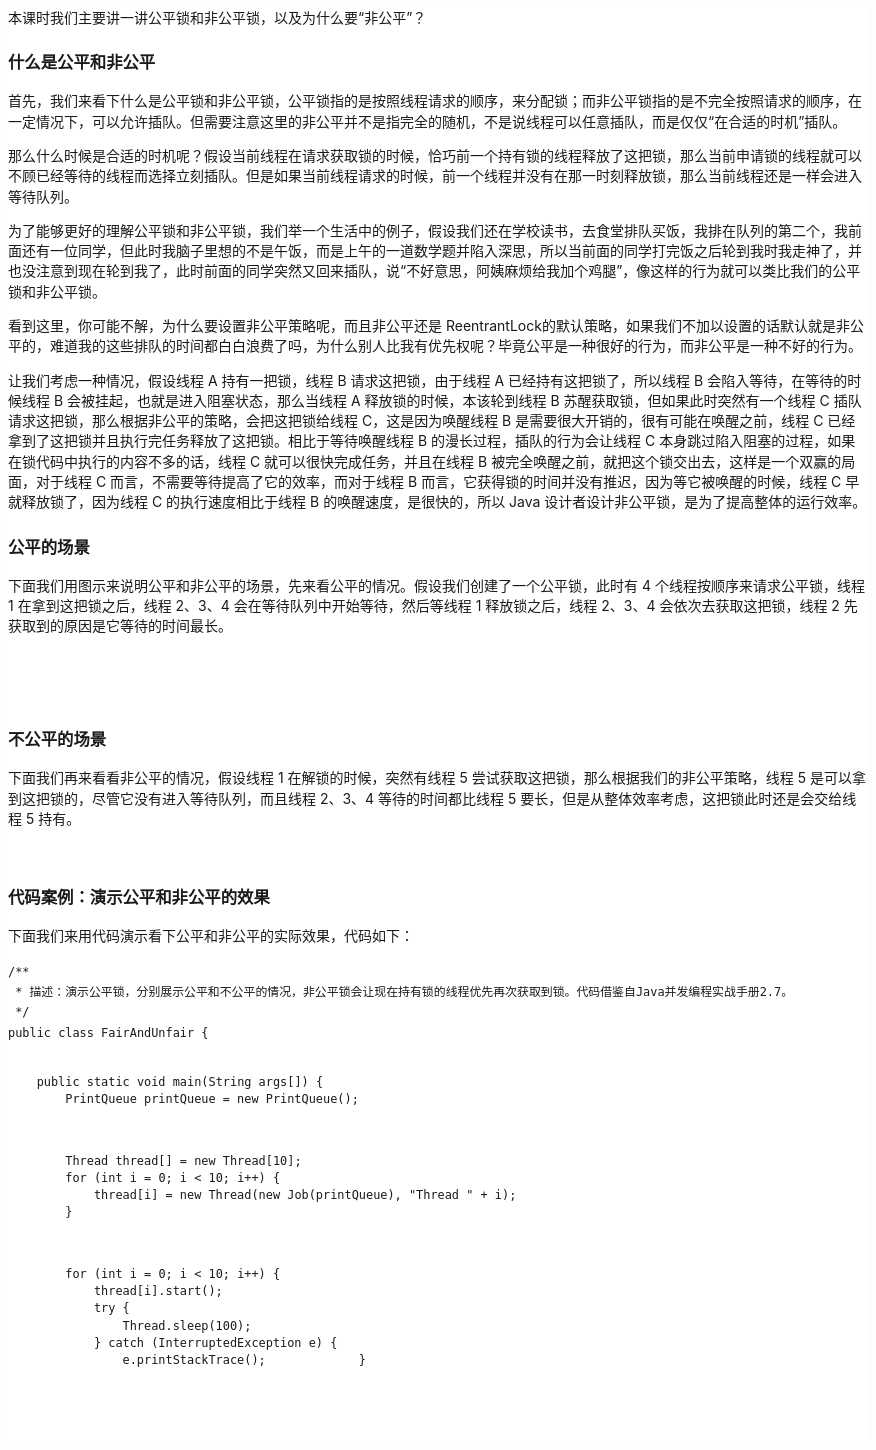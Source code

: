 <p>本课时我们主要讲一讲公平锁和非公平锁，以及为什么要“非公平”？</p>
<h3>什么是公平和非公平</h3>
<p>首先，我们来看下什么是公平锁和非公平锁，公平锁指的是按照线程请求的顺序，来分配锁；而非公平锁指的是不完全按照请求的顺序，在一定情况下，可以允许插队。但需要注意这里的非公平并不是指完全的随机，不是说线程可以任意插队，而是仅仅“在合适的时机”插队。</p>
<p>那么什么时候是合适的时机呢？假设当前线程在请求获取锁的时候，恰巧前一个持有锁的线程释放了这把锁，那么当前申请锁的线程就可以不顾已经等待的线程而选择立刻插队。但是如果当前线程请求的时候，前一个线程并没有在那一时刻释放锁，那么当前线程还是一样会进入等待队列。</p>
<p>为了能够更好的理解公平锁和非公平锁，我们举一个生活中的例子，假设我们还在学校读书，去食堂排队买饭，我排在队列的第二个，我前面还有一位同学，但此时我脑子里想的不是午饭，而是上午的一道数学题并陷入深思，所以当前面的同学打完饭之后轮到我时我走神了，并也没注意到现在轮到我了，此时前面的同学突然又回来插队，说“不好意思，阿姨麻烦给我加个鸡腿”，像这样的行为就可以类比我们的公平锁和非公平锁。</p>
<p>看到这里，你可能不解，为什么要设置非公平策略呢，而且非公平还是 ReentrantLock的默认策略，如果我们不加以设置的话默认就是非公平的，难道我的这些排队的时间都白白浪费了吗，为什么别人比我有优先权呢？毕竟公平是一种很好的行为，而非公平是一种不好的行为。</p>
<p>让我们考虑一种情况，假设线程 A 持有一把锁，线程 B 请求这把锁，由于线程 A 已经持有这把锁了，所以线程 B 会陷入等待，在等待的时候线程 B 会被挂起，也就是进入阻塞状态，那么当线程 A 释放锁的时候，本该轮到线程 B 苏醒获取锁，但如果此时突然有一个线程 C 插队请求这把锁，那么根据非公平的策略，会把这把锁给线程 C，这是因为唤醒线程 B 是需要很大开销的，很有可能在唤醒之前，线程 C 已经拿到了这把锁并且执行完任务释放了这把锁。相比于等待唤醒线程 B 的漫长过程，插队的行为会让线程 C 本身跳过陷入阻塞的过程，如果在锁代码中执行的内容不多的话，线程 C 就可以很快完成任务，并且在线程 B 被完全唤醒之前，就把这个锁交出去，这样是一个双赢的局面，对于线程 C 而言，不需要等待提高了它的效率，而对于线程 B 而言，它获得锁的时间并没有推迟，因为等它被唤醒的时候，线程 C 早就释放锁了，因为线程 C 的执行速度相比于线程 B 的唤醒速度，是很快的，所以 Java 设计者设计非公平锁，是为了提高整体的运行效率。</p>
<h3>公平的场景</h3>
<p>下面我们用图示来说明公平和非公平的场景，先来看公平的情况。假设我们创建了一个公平锁，此时有 4 个线程按顺序来请求公平锁，线程 1 在拿到这把锁之后，线程 2、3、4 会在等待队列中开始等待，然后等线程 1 释放锁之后，线程 2、3、4 会依次去获取这把锁，线程 2 先获取到的原因是它等待的时间最长。</p>
<p><img src="https://s0.lgstatic.com/i/image3/M01/5D/BF/CgpOIF4Jrv-AF9RXAABULbvqDXk649.png" alt=""></p>
<p><img src="https://s0.lgstatic.com/i/image3/M01/5D/BF/CgpOIF4JrzyAcpwfAABJXkyqDT8424.png" alt=""></p>
<h3>不公平的场景</h3>
<p>下面我们再来看看非公平的情况，假设线程 1 在解锁的时候，突然有线程 5 尝试获取这把锁，那么根据我们的非公平策略，线程 5 是可以拿到这把锁的，尽管它没有进入等待队列，而且线程 2、3、4 等待的时间都比线程 5 要长，但是从整体效率考虑，这把锁此时还是会交给线程 5 持有。</p>
<p><img src="https://s0.lgstatic.com/i/image3/M01/5D/C0/CgpOIF4Jr5CAR4urAABkLD-41lc376.png" alt=""></p>
<h3>代码案例：演示公平和非公平的效果</h3>
<p>下面我们来用代码演示看下公平和非公平的实际效果，代码如下：</p>
<pre><code data-language="java" class="lang-java"><span class="hljs-comment">/**
&nbsp;*&nbsp;描述：演示公平锁，分别展示公平和不公平的情况，非公平锁会让现在持有锁的线程优先再次获取到锁。代码借鉴自Java并发编程实战手册2.7。
&nbsp;*/</span>
<span class="hljs-keyword">public</span>&nbsp;<span class="hljs-class"><span class="hljs-keyword">class</span>&nbsp;<span class="hljs-title">FairAndUnfair</span>&nbsp;</span>{


&nbsp;&nbsp;&nbsp;&nbsp;<span class="hljs-function"><span class="hljs-keyword">public</span>&nbsp;<span class="hljs-keyword">static</span>&nbsp;<span class="hljs-keyword">void</span>&nbsp;<span class="hljs-title">main</span><span class="hljs-params">(String&nbsp;args[])</span>&nbsp;</span>{
&nbsp;&nbsp;&nbsp;&nbsp;&nbsp;&nbsp;&nbsp;&nbsp;PrintQueue&nbsp;printQueue&nbsp;=&nbsp;<span class="hljs-keyword">new</span>&nbsp;PrintQueue();


&nbsp;&nbsp;&nbsp;&nbsp;&nbsp;&nbsp;&nbsp;&nbsp;Thread&nbsp;thread[]&nbsp;=&nbsp;<span class="hljs-keyword">new</span>&nbsp;Thread[<span class="hljs-number">10</span>];
&nbsp;&nbsp;&nbsp;&nbsp;&nbsp;&nbsp;&nbsp;&nbsp;<span class="hljs-keyword">for</span>&nbsp;(<span class="hljs-keyword">int</span>&nbsp;i&nbsp;=&nbsp;<span class="hljs-number">0</span>;&nbsp;i&nbsp;&lt;&nbsp;<span class="hljs-number">10</span>;&nbsp;i++)&nbsp;{
&nbsp;&nbsp;&nbsp;&nbsp;&nbsp;&nbsp;&nbsp;&nbsp;&nbsp;&nbsp;&nbsp;&nbsp;thread[i]&nbsp;=&nbsp;<span class="hljs-keyword">new</span>&nbsp;Thread(<span class="hljs-keyword">new</span>&nbsp;Job(printQueue),&nbsp;<span class="hljs-string">"Thread&nbsp;"</span>&nbsp;+&nbsp;i);
&nbsp;&nbsp;&nbsp;&nbsp;&nbsp;&nbsp;&nbsp;&nbsp;}


&nbsp;&nbsp;&nbsp;&nbsp;&nbsp;&nbsp;&nbsp;&nbsp;<span class="hljs-keyword">for</span>&nbsp;(<span class="hljs-keyword">int</span>&nbsp;i&nbsp;=&nbsp;<span class="hljs-number">0</span>;&nbsp;i&nbsp;&lt;&nbsp;<span class="hljs-number">10</span>;&nbsp;i++)&nbsp;{
&nbsp;&nbsp;&nbsp;&nbsp;&nbsp;&nbsp;&nbsp;&nbsp;&nbsp;&nbsp;&nbsp;&nbsp;thread[i].start();
&nbsp;&nbsp;&nbsp;&nbsp;&nbsp;&nbsp;&nbsp;&nbsp;&nbsp;&nbsp;&nbsp;&nbsp;<span class="hljs-keyword">try</span>&nbsp;{
&nbsp;&nbsp;&nbsp;&nbsp;&nbsp;&nbsp;&nbsp;&nbsp;&nbsp;&nbsp;&nbsp;&nbsp;&nbsp;&nbsp;&nbsp;&nbsp;Thread.sleep(<span class="hljs-number">100</span>);
&nbsp;&nbsp;&nbsp;&nbsp;&nbsp;&nbsp;&nbsp;&nbsp;&nbsp;&nbsp;&nbsp;&nbsp;}&nbsp;<span class="hljs-keyword">catch</span>&nbsp;(InterruptedException&nbsp;e)&nbsp;{
&nbsp;&nbsp;&nbsp;&nbsp;&nbsp;&nbsp;&nbsp;&nbsp;&nbsp;&nbsp;&nbsp;&nbsp;&nbsp;&nbsp;&nbsp;&nbsp;e.printStackTrace();
&nbsp;&nbsp;&nbsp;&nbsp;&nbsp;&nbsp;&nbsp;&nbsp;&nbsp;&nbsp;&nbsp;&nbsp;}